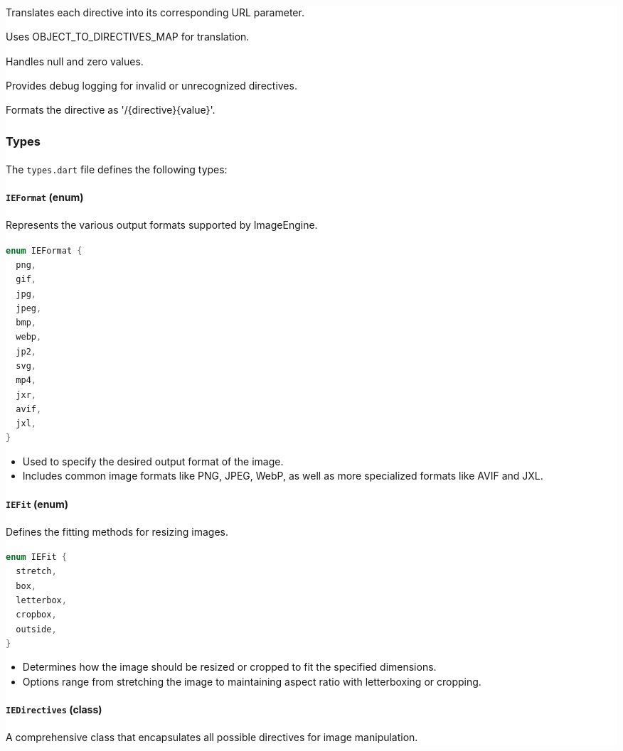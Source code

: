 Translates each directive into its corresponding URL parameter.

Uses OBJECT_TO_DIRECTIVES_MAP for translation.

Handles null and zero values.

Provides debug logging for invalid or unrecognized directives.

Formats the directive as '/{directive}{value}'.


### Types

The `types.dart` file defines the following types:

#### `IEFormat` (enum)

Represents the various output formats supported by ImageEngine.
```dart
enum IEFormat {
  png,
  gif,
  jpg,
  jpeg,
  bmp,
  webp,
  jp2,
  svg,
  mp4,
  jxr,
  avif,
  jxl,
}
```

- Used to specify the desired output format of the image.
- Includes common image formats like PNG, JPEG, WebP, as well as more specialized formats like AVIF and JXL.

#### `IEFit` (enum)
Defines the fitting methods for resizing images.

```dart
enum IEFit {
  stretch,
  box,
  letterbox,
  cropbox,
  outside,
}
```

- Determines how the image should be resized or cropped to fit the specified dimensions.
- Options range from stretching the image to maintaining aspect ratio with letterboxing or cropping.

#### `IEDirectives` (class)
A comprehensive class that encapsulates all possible directives for image manipulation.
